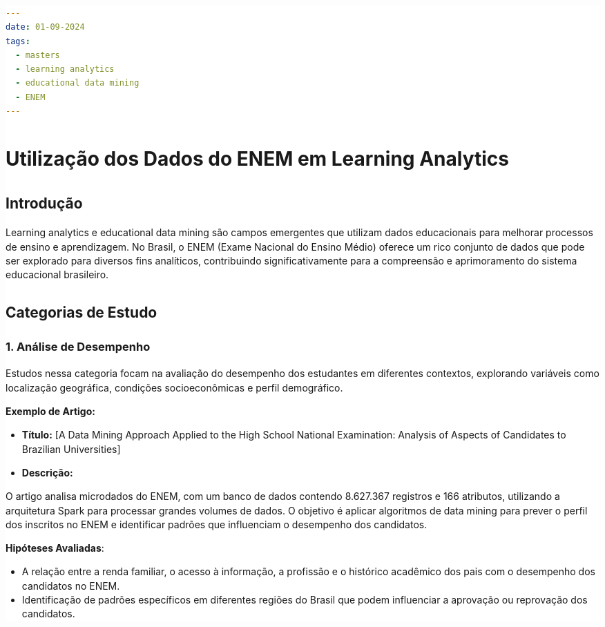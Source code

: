 ```yaml
---
date: 01-09-2024
tags:
  - masters
  - learning analytics
  - educational data mining
  - ENEM
---
```


# Utilização dos Dados do ENEM em Learning Analytics

## Introdução

Learning analytics e educational data mining são campos emergentes que utilizam dados educacionais para melhorar
processos de ensino e aprendizagem. No Brasil, o ENEM (Exame Nacional do Ensino Médio) oferece um rico conjunto de dados
que pode ser explorado para diversos fins analíticos, contribuindo significativamente para a compreensão e aprimoramento
do sistema educacional brasileiro.

## Categorias de Estudo

### 1. Análise de Desempenho

Estudos nessa categoria focam na avaliação do desempenho dos estudantes em diferentes contextos, explorando variáveis
como localização geográfica, condições socioeconômicas e perfil demográfico.

**Exemplo de Artigo:**

- **Título:** [A Data Mining Approach Applied to the High School National Examination: Analysis of Aspects of Candidates
  to Brazilian Universities]

- **Descrição:**

O artigo analisa microdados do ENEM, com um banco de dados contendo 8.627.367 registros e 166 atributos, utilizando a
arquitetura Spark para processar grandes volumes de dados. O objetivo é aplicar algoritmos de data mining para prever o
perfil dos inscritos no ENEM e identificar padrões que influenciam o desempenho dos candidatos.

**Hipóteses Avaliadas**:

- A relação entre a renda familiar, o acesso à informação, a profissão e o histórico acadêmico dos pais com o desempenho
  dos candidatos no ENEM.
- Identificação de padrões específicos em diferentes regiões do Brasil que podem influenciar a aprovação ou reprovação
  dos candidatos.
